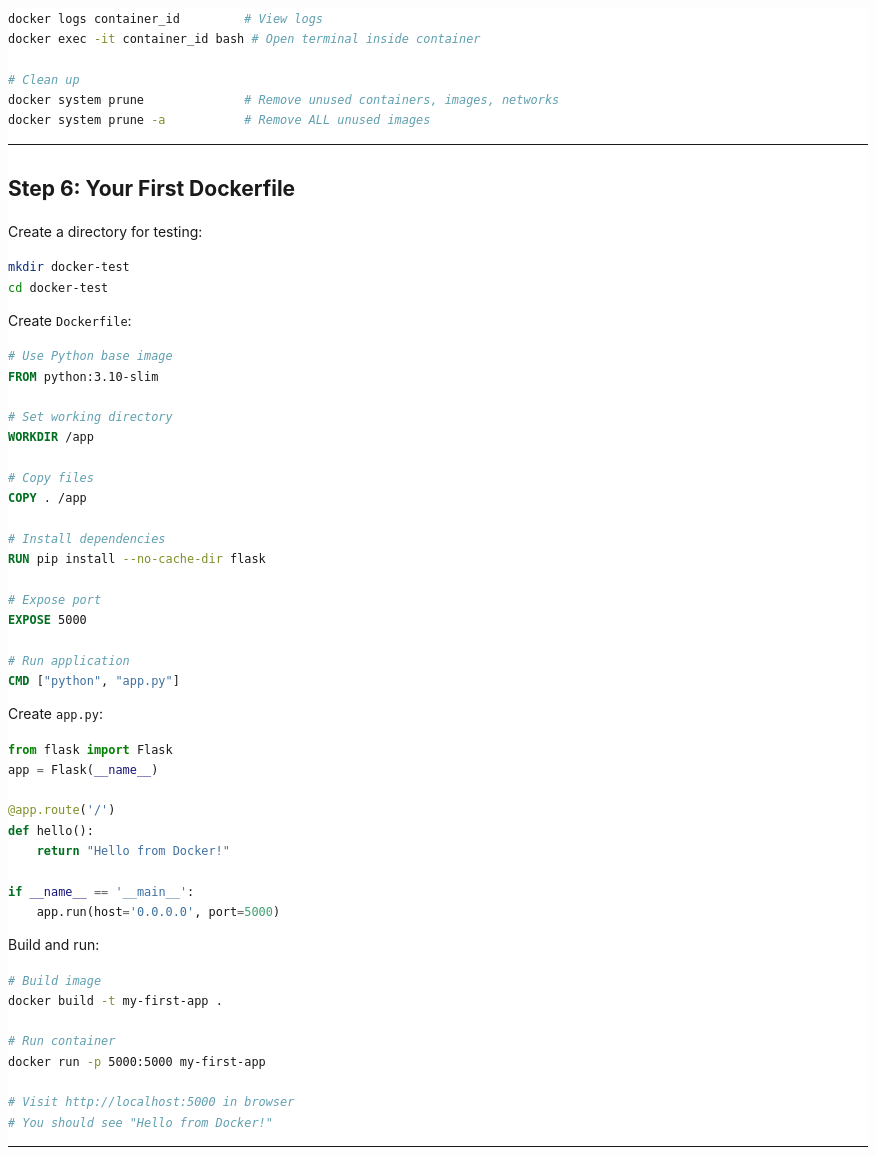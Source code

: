 ```bash
docker logs container_id         # View logs
docker exec -it container_id bash # Open terminal inside container

# Clean up
docker system prune              # Remove unused containers, images, networks
docker system prune -a           # Remove ALL unused images
```

---

## Step 6: Your First Dockerfile

Create a directory for testing:
```bash
mkdir docker-test
cd docker-test
```

Create `Dockerfile`:
```dockerfile
# Use Python base image
FROM python:3.10-slim

# Set working directory
WORKDIR /app

# Copy files
COPY . /app

# Install dependencies
RUN pip install --no-cache-dir flask

# Expose port
EXPOSE 5000

# Run application
CMD ["python", "app.py"]
```

Create `app.py`:
```python
from flask import Flask
app = Flask(__name__)

@app.route('/')
def hello():
    return "Hello from Docker!"

if __name__ == '__main__':
    app.run(host='0.0.0.0', port=5000)
```

Build and run:
```bash
# Build image
docker build -t my-first-app .

# Run container
docker run -p 5000:5000 my-first-app

# Visit http://localhost:5000 in browser
# You should see "Hello from Docker!"
```

---